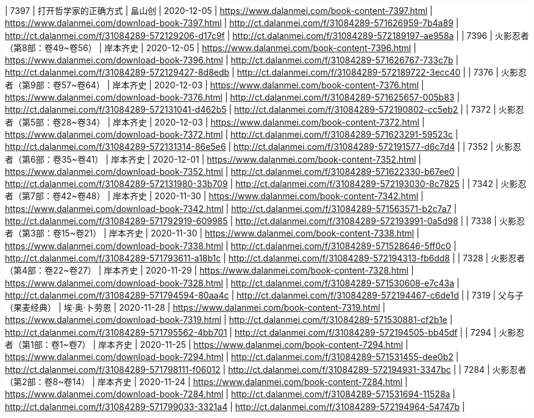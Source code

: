 | 7397 | 打开哲学家的正确方式 | 畠山创 | 2020-12-05 | https://www.dalanmei.com/book-content-7397.html | https://www.dalanmei.com/download-book-7397.html | http://ct.dalanmei.com/f/31084289-571626959-7b4a89 | http://ct.dalanmei.com/f/31084289-572129206-d17c9f | http://ct.dalanmei.com/f/31084289-572189197-ae958a |
| 7396 | 火影忍者（第8部：卷49~卷56） | 岸本齐史 | 2020-12-05 | https://www.dalanmei.com/book-content-7396.html | https://www.dalanmei.com/download-book-7396.html | http://ct.dalanmei.com/f/31084289-571626767-733c7b | http://ct.dalanmei.com/f/31084289-572129427-8d8edb | http://ct.dalanmei.com/f/31084289-572189722-3ecc40 |
| 7376 | 火影忍者（第9部：卷57~卷64） | 岸本齐史 | 2020-12-03 | https://www.dalanmei.com/book-content-7376.html | https://www.dalanmei.com/download-book-7376.html | http://ct.dalanmei.com/f/31084289-571625657-005b83 | http://ct.dalanmei.com/f/31084289-572131041-d462b5 | http://ct.dalanmei.com/f/31084289-572190802-cc5eb2 |
| 7372 | 火影忍者（第5部：卷28~卷34） | 岸本齐史 | 2020-12-03 | https://www.dalanmei.com/book-content-7372.html | https://www.dalanmei.com/download-book-7372.html | http://ct.dalanmei.com/f/31084289-571623291-59523c | http://ct.dalanmei.com/f/31084289-572131314-86e5e6 | http://ct.dalanmei.com/f/31084289-572191577-d6c7d4 |
| 7352 | 火影忍者（第6部：卷35~卷41） | 岸本齐史 | 2020-12-01 | https://www.dalanmei.com/book-content-7352.html | https://www.dalanmei.com/download-book-7352.html | http://ct.dalanmei.com/f/31084289-571622330-b67ee0 | http://ct.dalanmei.com/f/31084289-572131980-33b709 | http://ct.dalanmei.com/f/31084289-572193030-8c7825 |
| 7342 | 火影忍者（第7部：卷42~卷48） | 岸本齐史 | 2020-11-30 | https://www.dalanmei.com/book-content-7342.html | https://www.dalanmei.com/download-book-7342.html | http://ct.dalanmei.com/f/31084289-571563571-b2c7a7 | http://ct.dalanmei.com/f/31084289-571792919-609985 | http://ct.dalanmei.com/f/31084289-572193991-0a5d98 |
| 7338 | 火影忍者（第3部：卷15~卷21） | 岸本齐史 | 2020-11-30 | https://www.dalanmei.com/book-content-7338.html | https://www.dalanmei.com/download-book-7338.html | http://ct.dalanmei.com/f/31084289-571528646-5ff0c0 | http://ct.dalanmei.com/f/31084289-571793611-a18b1c | http://ct.dalanmei.com/f/31084289-572194313-fb6dd8 |
| 7328 | 火影忍者（第4部：卷22~卷27） | 岸本齐史 | 2020-11-29 | https://www.dalanmei.com/book-content-7328.html | https://www.dalanmei.com/download-book-7328.html | http://ct.dalanmei.com/f/31084289-571530608-e7c43a | http://ct.dalanmei.com/f/31084289-571794594-80aa4c | http://ct.dalanmei.com/f/31084289-572194467-c6de1d |
| 7319 | 父与子（果麦经典） | 埃·奥·卜劳恩 | 2020-11-28 | https://www.dalanmei.com/book-content-7319.html | https://www.dalanmei.com/download-book-7319.html | http://ct.dalanmei.com/f/31084289-571530881-cf2b1e | http://ct.dalanmei.com/f/31084289-571795562-4bb701 | http://ct.dalanmei.com/f/31084289-572194505-bb45df |
| 7294 | 火影忍者（第1部：卷1~卷7） | 岸本齐史 | 2020-11-25 | https://www.dalanmei.com/book-content-7294.html | https://www.dalanmei.com/download-book-7294.html | http://ct.dalanmei.com/f/31084289-571531455-dee0b2 | http://ct.dalanmei.com/f/31084289-571798111-f06012 | http://ct.dalanmei.com/f/31084289-572194931-3347bc |
| 7284 | 火影忍者（第2部：卷8~卷14） | 岸本齐史 | 2020-11-24 | https://www.dalanmei.com/book-content-7284.html | https://www.dalanmei.com/download-book-7284.html | http://ct.dalanmei.com/f/31084289-571531694-11528a | http://ct.dalanmei.com/f/31084289-571799033-3321a4 | http://ct.dalanmei.com/f/31084289-572194964-54747b |
